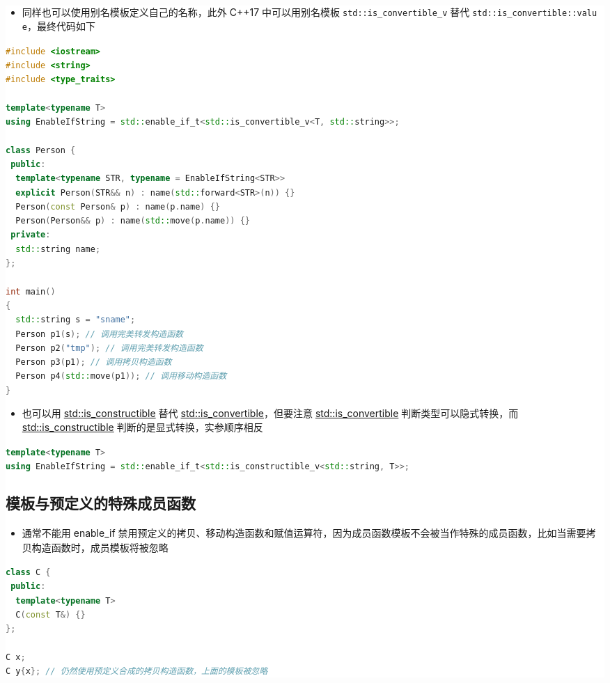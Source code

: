 * 同样也可以使用别名模板定义自己的名称，此外 C++17 中可以用别名模板 `std::is_convertible_v` 替代 `std::is_convertible::value`，最终代码如下

```cpp
#include <iostream>
#include <string>
#include <type_traits>

template<typename T>
using EnableIfString = std::enable_if_t<std::is_convertible_v<T, std::string>>;

class Person {
 public:
  template<typename STR, typename = EnableIfString<STR>>
  explicit Person(STR&& n) : name(std::forward<STR>(n)) {}
  Person(const Person& p) : name(p.name) {}
  Person(Person&& p) : name(std::move(p.name)) {}
 private:
  std::string name;
};

int main()
{
  std::string s = "sname";
  Person p1(s); // 调用完美转发构造函数
  Person p2("tmp"); // 调用完美转发构造函数
  Person p3(p1); // 调用拷贝构造函数
  Person p4(std::move(p1)); // 调用移动构造函数
}
```

* 也可以用 [std::is_constructible](https://en.cppreference.com/w/cpp/types/is_constructible) 替代 [std::is_convertible](https://en.cppreference.com/w/cpp/types/is_convertible)，但要注意 [std::is_convertible](https://en.cppreference.com/w/cpp/types/is_convertible) 判断类型可以隐式转换，而 [std::is_constructible](https://en.cppreference.com/w/cpp/types/is_constructible) 判断的是显式转换，实参顺序相反

```cpp
template<typename T>
using EnableIfString = std::enable_if_t<std::is_constructible_v<std::string, T>>;
```

## 模板与预定义的特殊成员函数

* 通常不能用 enable_if 禁用预定义的拷贝、移动构造函数和赋值运算符，因为成员函数模板不会被当作特殊的成员函数，比如当需要拷贝构造函数时，成员模板将被忽略

```cpp
class C {
 public:
  template<typename T>
  C(const T&) {}
};

C x;
C y{x}; // 仍然使用预定义合成的拷贝构造函数，上面的模板被忽略
```
